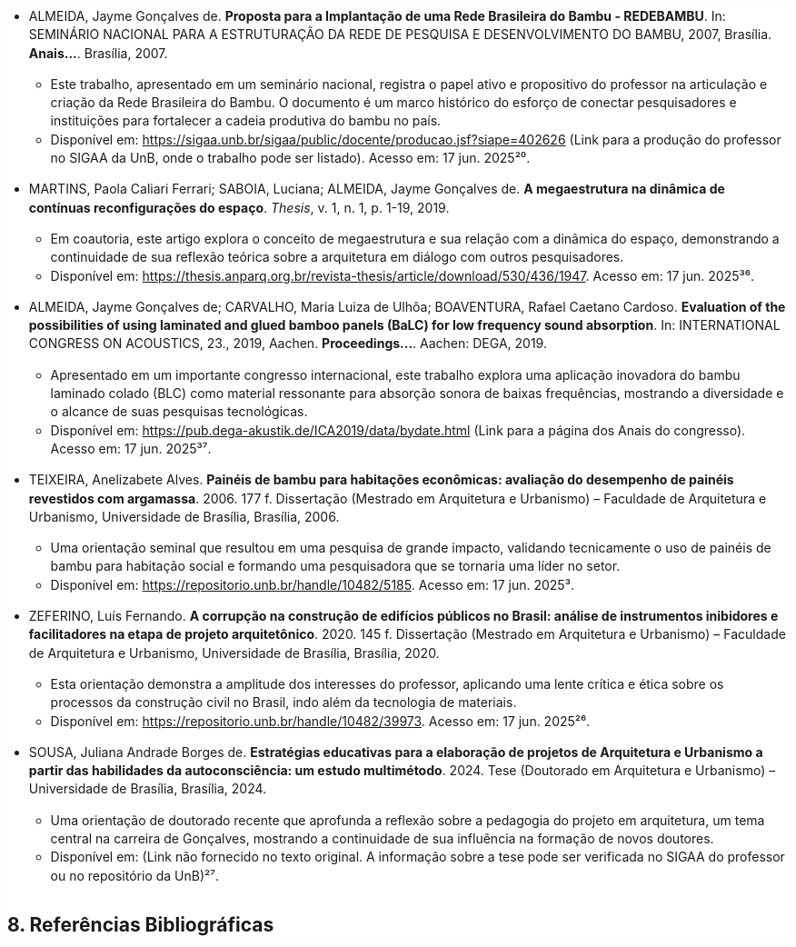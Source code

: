 *   ALMEIDA, Jayme Gonçalves de. **Proposta para a Implantação de uma Rede Brasileira do Bambu - REDEBAMBU**. In: SEMINÁRIO NACIONAL PARA A ESTRUTURAÇÃO DA REDE DE PESQUISA E DESENVOLVIMENTO DO BAMBU, 2007, Brasília. **Anais...**. Brasília, 2007.
    *   Este trabalho, apresentado em um seminário nacional, registra o papel ativo e propositivo do professor na articulação e criação da Rede Brasileira do Bambu. O documento é um marco histórico do esforço de conectar pesquisadores e instituições para fortalecer a cadeia produtiva do bambu no país.
    *   Disponível em: <https://sigaa.unb.br/sigaa/public/docente/producao.jsf?siape=402626> (Link para a produção do professor no SIGAA da UnB, onde o trabalho pode ser listado). Acesso em: 17 jun. 2025²⁰.

*   MARTINS, Paola Caliari Ferrari; SABOIA, Luciana; ALMEIDA, Jayme Gonçalves de. **A megaestrutura na dinâmica de contínuas reconfigurações do espaço**. _Thesis_, v. 1, n. 1, p. 1-19, 2019.
    *   Em coautoria, este artigo explora o conceito de megaestrutura e sua relação com a dinâmica do espaço, demonstrando a continuidade de sua reflexão teórica sobre a arquitetura em diálogo com outros pesquisadores.
    *   Disponível em: <https://thesis.anparq.org.br/revista-thesis/article/download/530/436/1947>. Acesso em: 17 jun. 2025³⁶.

*   ALMEIDA, Jayme Gonçalves de; CARVALHO, Maria Luiza de Ulhôa; BOAVENTURA, Rafael Caetano Cardoso. **Evaluation of the possibilities of using laminated and glued bamboo panels (BaLC) for low frequency sound absorption**. In: INTERNATIONAL CONGRESS ON ACOUSTICS, 23., 2019, Aachen. **Proceedings...**. Aachen: DEGA, 2019.
    *   Apresentado em um importante congresso internacional, este trabalho explora uma aplicação inovadora do bambu laminado colado (BLC) como material ressonante para absorção sonora de baixas frequências, mostrando a diversidade e o alcance de suas pesquisas tecnológicas.
    *   Disponível em: <https://pub.dega-akustik.de/ICA2019/data/bydate.html> (Link para a página dos Anais do congresso). Acesso em: 17 jun. 2025³⁷.

*   TEIXEIRA, Anelizabete Alves. **Painéis de bambu para habitações econômicas: avaliação do desempenho de painéis revestidos com argamassa**. 2006. 177 f. Dissertação (Mestrado em Arquitetura e Urbanismo) – Faculdade de Arquitetura e Urbanismo, Universidade de Brasília, Brasília, 2006.
    *   Uma orientação seminal que resultou em uma pesquisa de grande impacto, validando tecnicamente o uso de painéis de bambu para habitação social e formando uma pesquisadora que se tornaria uma líder no setor.
    *   Disponível em: <https://repositorio.unb.br/handle/10482/5185>. Acesso em: 17 jun. 2025³.

*   ZEFERINO, Luís Fernando. **A corrupção na construção de edifícios públicos no Brasil: análise de instrumentos inibidores e facilitadores na etapa de projeto arquitetônico**. 2020. 145 f. Dissertação (Mestrado em Arquitetura e Urbanismo) – Faculdade de Arquitetura e Urbanismo, Universidade de Brasília, Brasília, 2020.
    *   Esta orientação demonstra a amplitude dos interesses do professor, aplicando uma lente crítica e ética sobre os processos da construção civil no Brasil, indo além da tecnologia de materiais.
    *   Disponível em: <https://repositorio.unb.br/handle/10482/39973>. Acesso em: 17 jun. 2025²⁶.

*   SOUSA, Juliana Andrade Borges de. **Estratégias educativas para a elaboração de projetos de Arquitetura e Urbanismo a partir das habilidades da autoconsciência: um estudo multimétodo**. 2024. Tese (Doutorado em Arquitetura e Urbanismo) – Universidade de Brasília, Brasília, 2024.
    *   Uma orientação de doutorado recente que aprofunda a reflexão sobre a pedagogia do projeto em arquitetura, um tema central na carreira de Gonçalves, mostrando a continuidade de sua influência na formação de novos doutores.
    *   Disponível em: (Link não fornecido no texto original. A informação sobre a tese pode ser verificada no SIGAA do professor ou no repositório da UnB)²⁷.

## 8. Referências Bibliográficas
